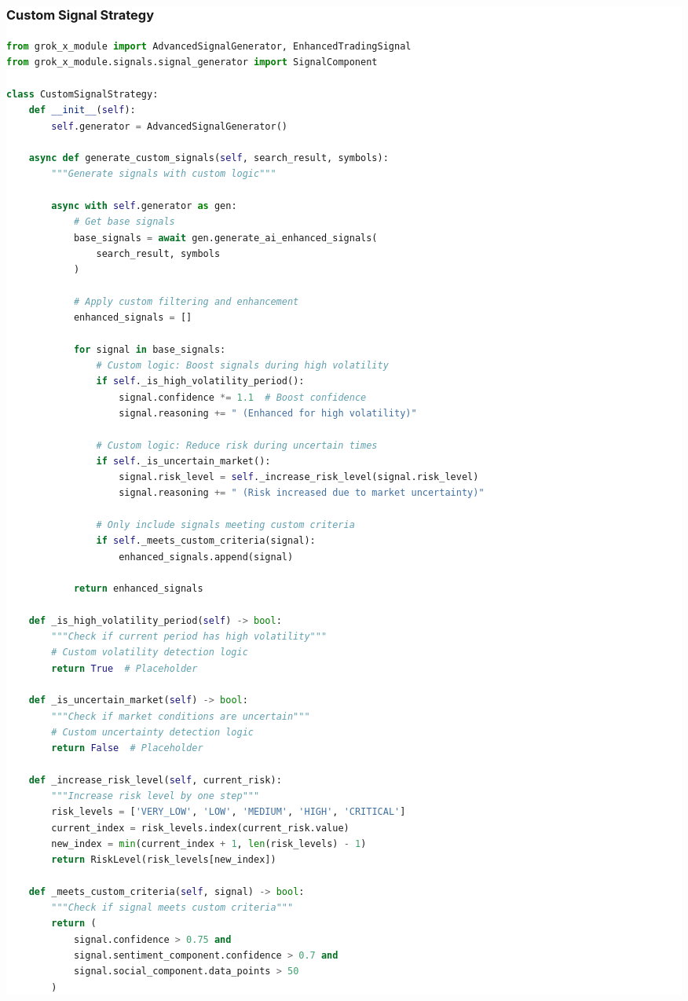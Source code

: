 
### Custom Signal Strategy

```python
from grok_x_module import AdvancedSignalGenerator, EnhancedTradingSignal
from grok_x_module.signals.signal_generator import SignalComponent

class CustomSignalStrategy:
    def __init__(self):
        self.generator = AdvancedSignalGenerator()
    
    async def generate_custom_signals(self, search_result, symbols):
        """Generate signals with custom logic"""
        
        async with self.generator as gen:
            # Get base signals
            base_signals = await gen.generate_ai_enhanced_signals(
                search_result, symbols
            )
            
            # Apply custom filtering and enhancement
            enhanced_signals = []
            
            for signal in base_signals:
                # Custom logic: Boost signals during high volatility
                if self._is_high_volatility_period():
                    signal.confidence *= 1.1  # Boost confidence
                    signal.reasoning += " (Enhanced for high volatility)"
                
                # Custom logic: Reduce risk during uncertain times
                if self._is_uncertain_market():
                    signal.risk_level = self._increase_risk_level(signal.risk_level)
                    signal.reasoning += " (Risk increased due to market uncertainty)"
                
                # Only include signals meeting custom criteria
                if self._meets_custom_criteria(signal):
                    enhanced_signals.append(signal)
            
            return enhanced_signals
    
    def _is_high_volatility_period(self) -> bool:
        """Check if current period has high volatility"""
        # Custom volatility detection logic
        return True  # Placeholder
    
    def _is_uncertain_market(self) -> bool:
        """Check if market conditions are uncertain"""
        # Custom uncertainty detection logic
        return False  # Placeholder
    
    def _increase_risk_level(self, current_risk):
        """Increase risk level by one step"""
        risk_levels = ['VERY_LOW', 'LOW', 'MEDIUM', 'HIGH', 'CRITICAL']
        current_index = risk_levels.index(current_risk.value)
        new_index = min(current_index + 1, len(risk_levels) - 1)
        return RiskLevel(risk_levels[new_index])
    
    def _meets_custom_criteria(self, signal) -> bool:
        """Check if signal meets custom criteria"""
        return (
            signal.confidence > 0.75 and
            signal.sentiment_component.confidence > 0.7 and
            signal.social_component.data_points > 50
        )
```
